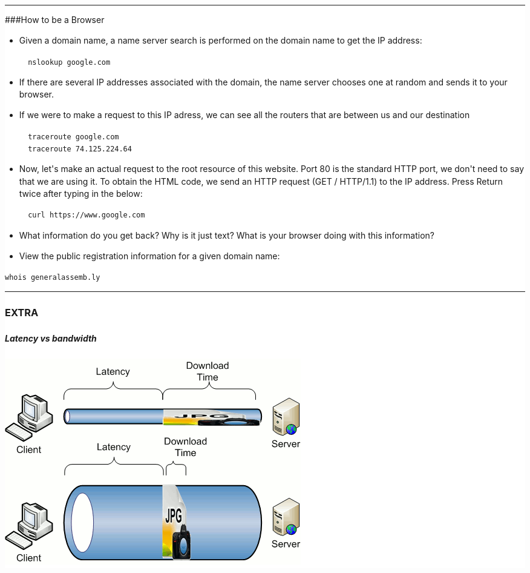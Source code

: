 ------

###How to be a Browser

+ Given a domain name, a name server search is performed on the domain name to get the IP address:

		nslookup google.com

+ If there are several IP addresses associated with the domain, the name server chooses one at random and sends it to your browser.

+ If we were to make a request to this IP adress, we can see all the routers that are between us and our destination
	
		traceroute google.com
		traceroute 74.125.224.64

+ Now, let's make an actual request to the root resource of this website. Port 80 is the standard HTTP port, we don't need to say that we are using it. To obtain the HTML code, we send an HTTP request (GET / HTTP/1.1) to the IP address. Press Return twice after typing in the below:

		curl https://www.google.com

- What information do you get back? Why is it just text? What is your browser doing with this information?


- View the public registration information for a given domain name:

``` 
whois generalassemb.ly
```



------

### EXTRA

##### Latency vs bandwidth

![bandwidth](./bandwidth.png)​
